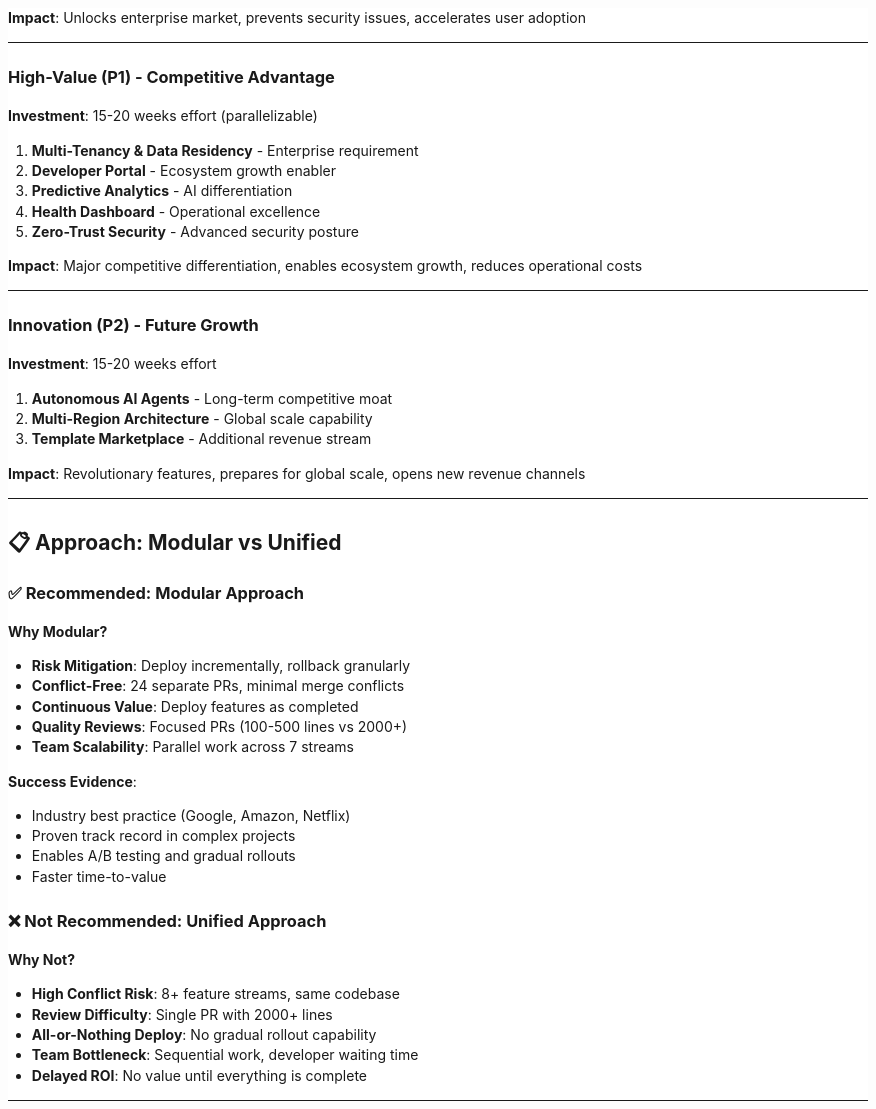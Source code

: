 **Impact**: Unlocks enterprise market, prevents security issues, accelerates user adoption

---

### High-Value (P1) - Competitive Advantage
**Investment**: 15-20 weeks effort (parallelizable)
1. **Multi-Tenancy & Data Residency** - Enterprise requirement
2. **Developer Portal** - Ecosystem growth enabler
3. **Predictive Analytics** - AI differentiation
4. **Health Dashboard** - Operational excellence
5. **Zero-Trust Security** - Advanced security posture

**Impact**: Major competitive differentiation, enables ecosystem growth, reduces operational costs

---

### Innovation (P2) - Future Growth
**Investment**: 15-20 weeks effort
1. **Autonomous AI Agents** - Long-term competitive moat
2. **Multi-Region Architecture** - Global scale capability
3. **Template Marketplace** - Additional revenue stream

**Impact**: Revolutionary features, prepares for global scale, opens new revenue channels

---

## 📋 Approach: Modular vs Unified

### ✅ Recommended: Modular Approach

**Why Modular?**
- **Risk Mitigation**: Deploy incrementally, rollback granularly
- **Conflict-Free**: 24 separate PRs, minimal merge conflicts
- **Continuous Value**: Deploy features as completed
- **Quality Reviews**: Focused PRs (100-500 lines vs 2000+)
- **Team Scalability**: Parallel work across 7 streams

**Success Evidence**:
- Industry best practice (Google, Amazon, Netflix)
- Proven track record in complex projects
- Enables A/B testing and gradual rollouts
- Faster time-to-value

### ❌ Not Recommended: Unified Approach

**Why Not?**
- **High Conflict Risk**: 8+ feature streams, same codebase
- **Review Difficulty**: Single PR with 2000+ lines
- **All-or-Nothing Deploy**: No gradual rollout capability
- **Team Bottleneck**: Sequential work, developer waiting time
- **Delayed ROI**: No value until everything is complete

---
